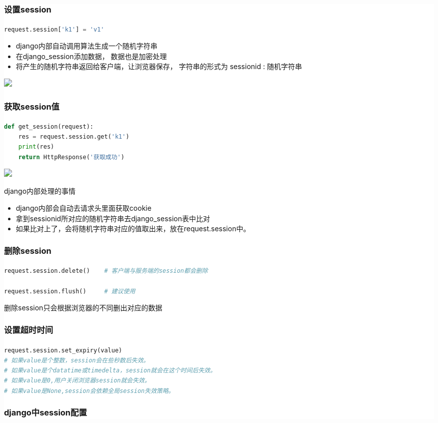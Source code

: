 

### 设置session

```python
request.session['k1'] = 'v1'
```

- django内部自动调用算法生成一个随机字符串
- 在django_session添加数据， 数据也是加密处理
- 将产生的随机字符串返回给客户端，让浏览器保存， 字符串的形式为 sessionid : 随机字符串

![](https://cdn.jsdelivr.net/gh/setcreed/pic_img/cdn_img/20200305151240.png)



### 获取session值

```python
def get_session(request):
    res = request.session.get('k1')
    print(res)
    return HttpResponse('获取成功')
```

![](https://cdn.jsdelivr.net/gh/setcreed/pic_img/cdn_img/20200305151317.png)

django内部处理的事情

- django内部会自动去请求头里面获取cookie
- 拿到sessionid所对应的随机字符串去django_session表中比对
- 如果比对上了，会将随机字符串对应的值取出来，放在request.session中。



### 删除session

```python
request.session.delete()    # 客户端与服务端的session都会删除

request.session.flush()     # 建议使用
```

删除session只会根据浏览器的不同删出对应的数据

### 设置超时时间

```python
request.session.set_expiry(value)
# 如果value是个整数，session会在些秒数后失效。
# 如果value是个datatime或timedelta，session就会在这个时间后失效。
# 如果value是0,用户关闭浏览器session就会失效。
# 如果value是None,session会依赖全局session失效策略。
```



### django中session配置
